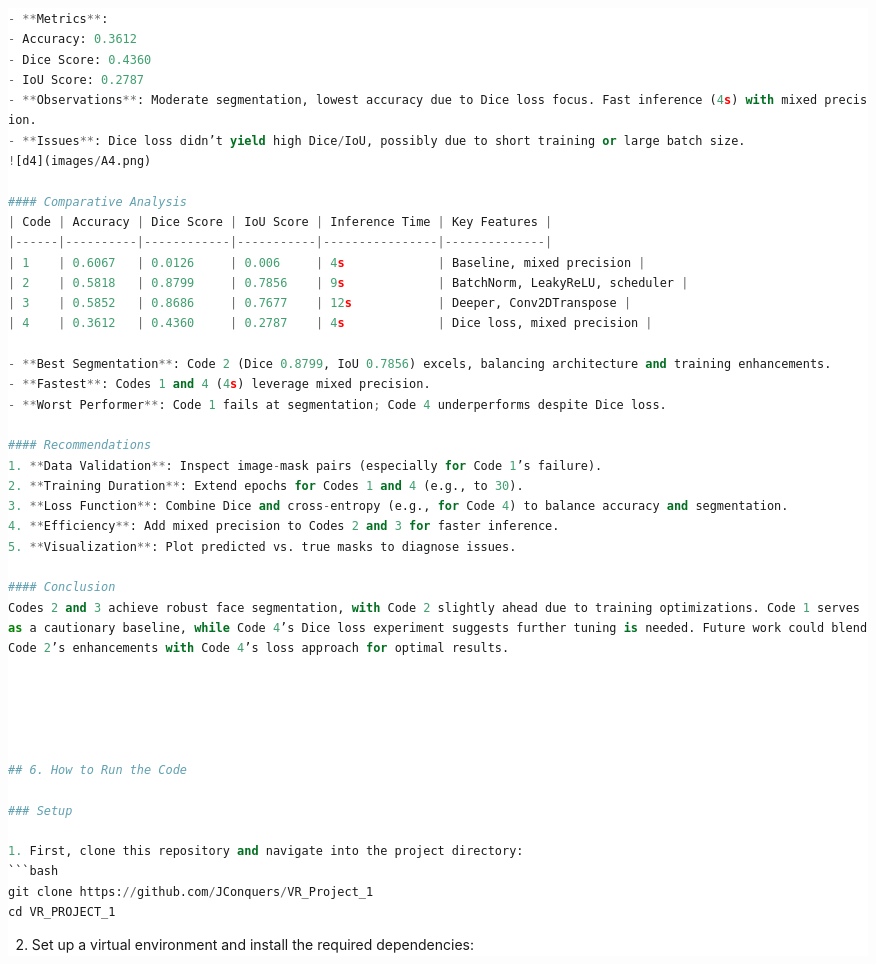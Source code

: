    ```python
- **Metrics**:
  - Accuracy: 0.3612
  - Dice Score: 0.4360
  - IoU Score: 0.2787
- **Observations**: Moderate segmentation, lowest accuracy due to Dice loss focus. Fast inference (4s) with mixed precision.
- **Issues**: Dice loss didn’t yield high Dice/IoU, possibly due to short training or large batch size.
![d4](images/A4.png)

#### Comparative Analysis
| Code | Accuracy | Dice Score | IoU Score | Inference Time | Key Features |
|------|----------|------------|-----------|----------------|--------------|
| 1    | 0.6067   | 0.0126     | 0.006     | 4s             | Baseline, mixed precision |
| 2    | 0.5818   | 0.8799     | 0.7856    | 9s             | BatchNorm, LeakyReLU, scheduler |
| 3    | 0.5852   | 0.8686     | 0.7677    | 12s            | Deeper, Conv2DTranspose |
| 4    | 0.3612   | 0.4360     | 0.2787    | 4s             | Dice loss, mixed precision |

- **Best Segmentation**: Code 2 (Dice 0.8799, IoU 0.7856) excels, balancing architecture and training enhancements.
- **Fastest**: Codes 1 and 4 (4s) leverage mixed precision.
- **Worst Performer**: Code 1 fails at segmentation; Code 4 underperforms despite Dice loss.

#### Recommendations
1. **Data Validation**: Inspect image-mask pairs (especially for Code 1’s failure).
2. **Training Duration**: Extend epochs for Codes 1 and 4 (e.g., to 30).
3. **Loss Function**: Combine Dice and cross-entropy (e.g., for Code 4) to balance accuracy and segmentation.
4. **Efficiency**: Add mixed precision to Codes 2 and 3 for faster inference.
5. **Visualization**: Plot predicted vs. true masks to diagnose issues.

#### Conclusion
Codes 2 and 3 achieve robust face segmentation, with Code 2 slightly ahead due to training optimizations. Code 1 serves as a cautionary baseline, while Code 4’s Dice loss experiment suggests further tuning is needed. Future work could blend Code 2’s enhancements with Code 4’s loss approach for optimal results.  





## 6. How to Run the Code

### Setup

1. First, clone this repository and navigate into the project directory:
   ```bash
   git clone https://github.com/JConquers/VR_Project_1
   cd VR_PROJECT_1

   ```
2. Set up a virtual environment and install the required dependencies:
    
